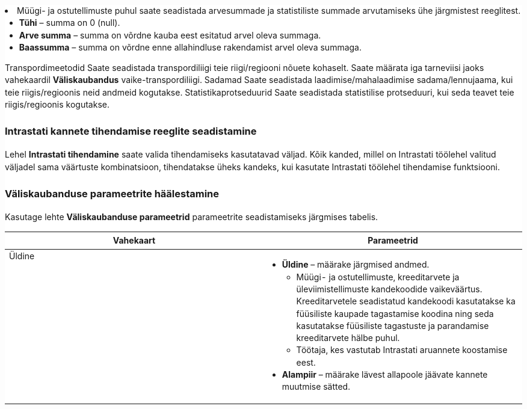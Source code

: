 <li>Müügi- ja ostutellimuste puhul saate seadistada arvesummade ja statistiliste summade arvutamiseks ühe järgmistest reeglitest.
<ul>
<li><strong>Tühi</strong> – summa on 0 (null).</li>
<li><strong>Arve summa</strong> – summa on võrdne kauba eest esitatud arvel oleva summaga.</li>
<li><strong>Baassumma</strong> – summa on võrdne enne allahindluse rakendamist arvel oleva summaga.</li>
</ul></li>
</ul></td>
</tr>
<tr class="odd">
<td>Transpordimeetodid</td>
<td>Saate seadistada transpordiliigi teie riigi/regiooni nõuete kohaselt. Saate määrata iga tarneviisi jaoks vahekaardil <strong>Väliskaubandus</strong> vaike-transpordiliigi.</td>
</tr>
<tr class="even">
<td>Sadamad</td>
<td>Saate seadistada laadimise/mahalaadimise sadama/lennujaama, kui teie riigis/regioonis neid andmeid kogutakse.</td>
</tr>
<tr class="odd">
<td>Statistikaprotseduurid</td>
<td>Saate seadistada statistilise protseduuri, kui seda teavet teie riigis/regioonis kogutakse.</td>
</tr>
</tbody>
</table>

### <a name="set-up-rules-for-compressing-intrastat-transactions"></a>Intrastati kannete tihendamise reeglite seadistamine

Lehel **Intrastati tihendamine** saate valida tihendamiseks kasutatavad väljad. Kõik kanded, millel on Intrastati töölehel valitud väljadel sama väärtuste kombinatsioon, tihendatakse üheks kandeks, kui kasutate Intrastati töölehel tihendamise funktsiooni.

### <a name="set-up-foreign-trade-parameters"></a>Väliskaubanduse parameetrite häälestamine

Kasutage lehte **Väliskaubanduse parameetrid** parameetrite seadistamiseks järgmises tabelis.

<table>
<colgroup>
<col width="50%" />
<col width="50%" />
</colgroup>
<thead>
<tr class="header">
<th>Vahekaart</th>
<th>Parameetrid</th>
</tr>
</thead>
<tbody>
<tr class="odd">
<td>Üldine</td>
<td><ul>
<li><strong>Üldine</strong> – määrake järgmised andmed.
<ul>
<li>Müügi- ja ostutellimuste, kreeditarvete ja üleviimistellimuste kandekoodide vaikeväärtus. Kreeditarvetele seadistatud kandekoodi kasutatakse ka füüsiliste kaupade tagastamise koodina ning seda kasutatakse füüsiliste tagastuste ja parandamise kreeditarvete hälbe puhul.</li>
<li>Töötaja, kes vastutab Intrastati aruannete koostamise eest.</li>
</ul></li>
<li><strong>Alampiir</strong> – määrake lävest allapoole jäävate kannete muutmise sätted.
